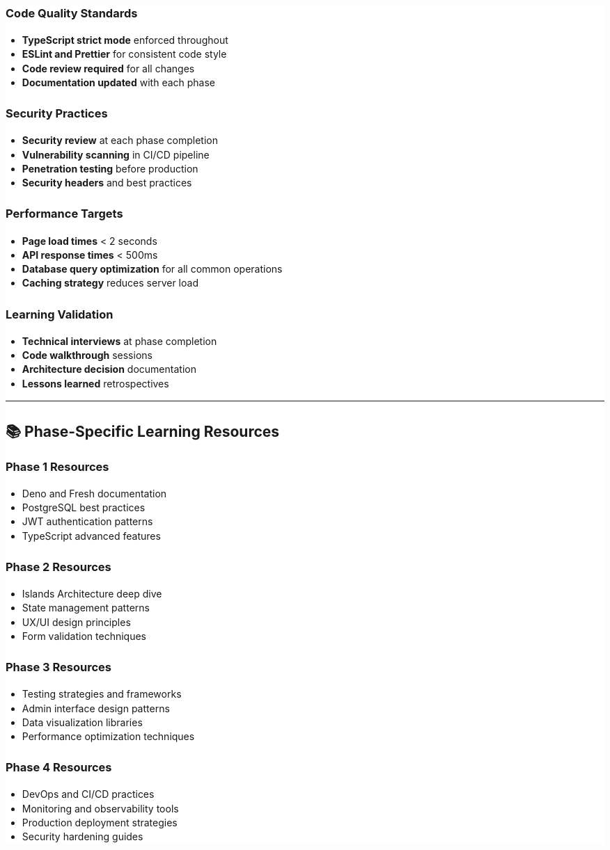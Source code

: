 ### **Code Quality Standards**

- **TypeScript strict mode** enforced throughout
- **ESLint and Prettier** for consistent code style
- **Code review required** for all changes
- **Documentation updated** with each phase

### **Security Practices**

- **Security review** at each phase completion
- **Vulnerability scanning** in CI/CD pipeline
- **Penetration testing** before production
- **Security headers** and best practices

### **Performance Targets**

- **Page load times** < 2 seconds
- **API response times** < 500ms
- **Database query optimization** for all common operations
- **Caching strategy** reduces server load

### **Learning Validation**

- **Technical interviews** at phase completion
- **Code walkthrough** sessions
- **Architecture decision** documentation
- **Lessons learned** retrospectives

---

## **📚 Phase-Specific Learning Resources**

### **Phase 1 Resources**

- Deno and Fresh documentation
- PostgreSQL best practices
- JWT authentication patterns
- TypeScript advanced features

### **Phase 2 Resources**

- Islands Architecture deep dive
- State management patterns
- UX/UI design principles
- Form validation techniques

### **Phase 3 Resources**

- Testing strategies and frameworks
- Admin interface design patterns
- Data visualization libraries
- Performance optimization techniques

### **Phase 4 Resources**

- DevOps and CI/CD practices
- Monitoring and observability tools
- Production deployment strategies
- Security hardening guides
